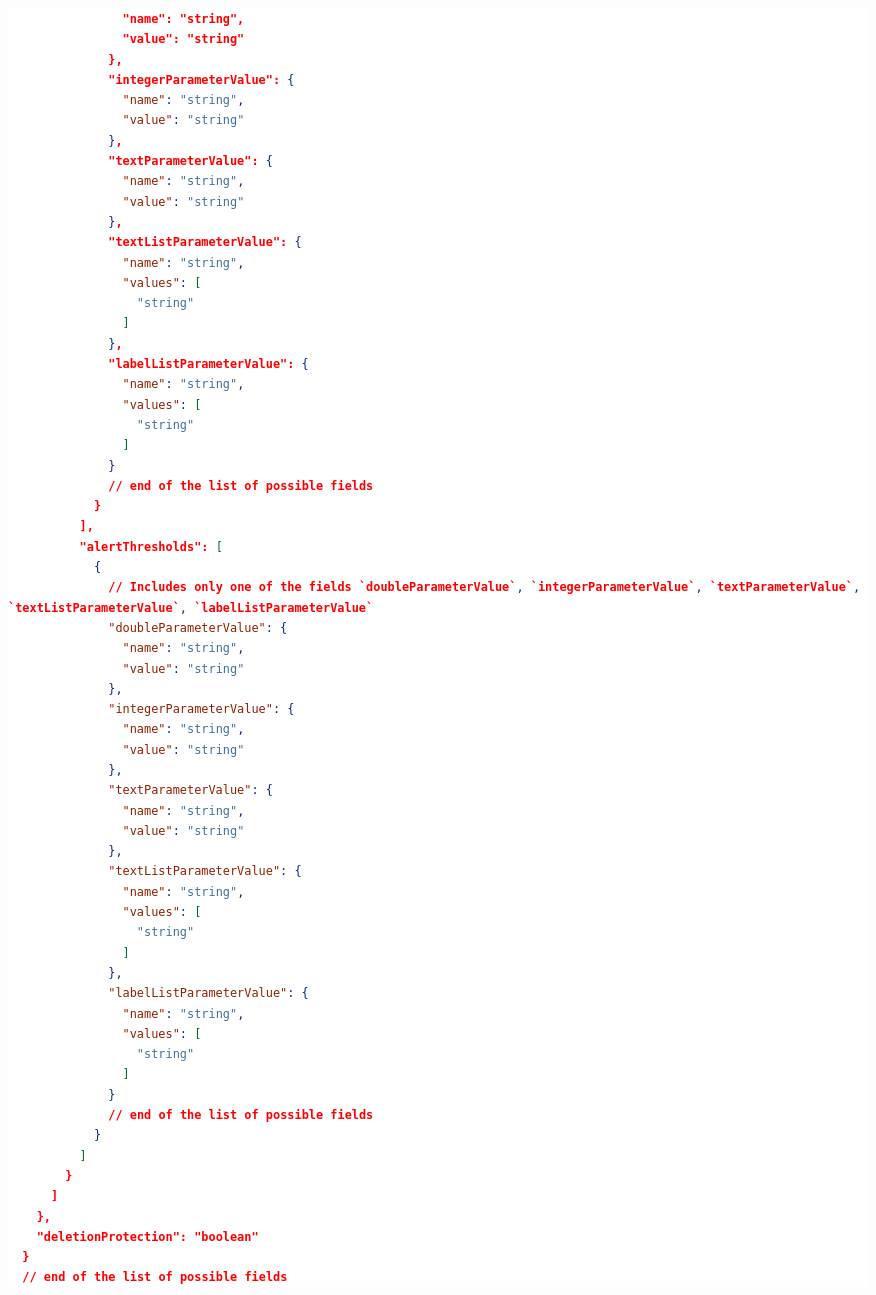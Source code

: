 ```json
                "name": "string",
                "value": "string"
              },
              "integerParameterValue": {
                "name": "string",
                "value": "string"
              },
              "textParameterValue": {
                "name": "string",
                "value": "string"
              },
              "textListParameterValue": {
                "name": "string",
                "values": [
                  "string"
                ]
              },
              "labelListParameterValue": {
                "name": "string",
                "values": [
                  "string"
                ]
              }
              // end of the list of possible fields
            }
          ],
          "alertThresholds": [
            {
              // Includes only one of the fields `doubleParameterValue`, `integerParameterValue`, `textParameterValue`, `textListParameterValue`, `labelListParameterValue`
              "doubleParameterValue": {
                "name": "string",
                "value": "string"
              },
              "integerParameterValue": {
                "name": "string",
                "value": "string"
              },
              "textParameterValue": {
                "name": "string",
                "value": "string"
              },
              "textListParameterValue": {
                "name": "string",
                "values": [
                  "string"
                ]
              },
              "labelListParameterValue": {
                "name": "string",
                "values": [
                  "string"
                ]
              }
              // end of the list of possible fields
            }
          ]
        }
      ]
    },
    "deletionProtection": "boolean"
  }
  // end of the list of possible fields
```